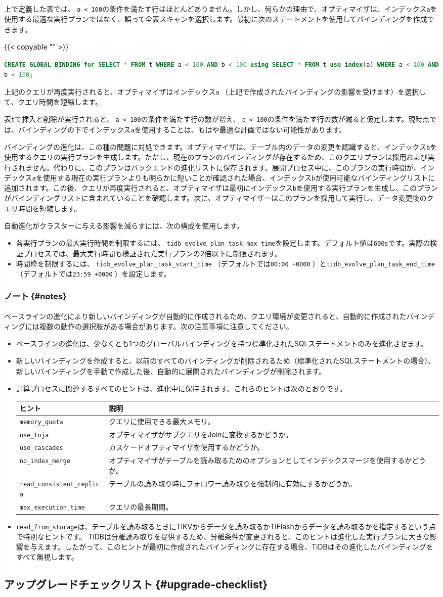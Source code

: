 上で定義した表では、 `a < 100`の条件を満たす行はほとんどありません。しかし、何らかの理由で、オプティマイザは、インデックス`a`を使用する最適な実行プランではなく、誤って全表スキャンを選択します。最初に次のステートメントを使用してバインディングを作成できます。

{{< copyable "" >}}

```sql
CREATE GLOBAL BINDING for SELECT * FROM t WHERE a < 100 AND b < 100 using SELECT * FROM t use index(a) WHERE a < 100 AND b < 100;
```

上記のクエリが再度実行されると、オプティマイザはインデックス`a` （上記で作成されたバインディングの影響を受けます）を選択して、クエリ時間を短縮します。

表`t`で挿入と削除が実行されると、 `a < 100`の条件を満たす行の数が増え、 `b < 100`の条件を満たす行の数が減ると仮定します。現時点では、バインディングの下でインデックス`a`を使用することは、もはや最適な計画ではない可能性があります。

バインディングの進化は、この種の問題に対処できます。オプティマイザは、テーブル内のデータの変更を認識すると、インデックス`b`を使用するクエリの実行プランを生成します。ただし、現在のプランのバインディングが存在するため、このクエリプランは採用および実行されません。代わりに、このプランはバックエンドの進化リストに保存されます。展開プロセス中に、このプランの実行時間が、インデックス`a`を使用する現在の実行プランよりも明らかに短いことが確認された場合、インデックス`b`が使用可能なバインディングリストに追加されます。この後、クエリが再度実行されると、オプティマイザは最初にインデックス`b`を使用する実行プランを生成し、このプランがバインディングリストに含まれていることを確認します。次に、オプティマイザーはこのプランを採用して実行し、データ変更後のクエリ時間を短縮します。

自動進化がクラスターに与える影響を減らすには、次の構成を使用します。

-   各実行プランの最大実行時間を制限するには、 `tidb_evolve_plan_task_max_time`を設定します。デフォルト値は`600s`です。実際の検証プロセスでは、最大実行時間も検証された実行プランの2倍以下に制限されます。
-   時間枠を制限するには、 `tidb_evolve_plan_task_start_time` （デフォルトでは`00:00 +0000` ）と`tidb_evolve_plan_task_end_time` （デフォルトでは`23:59 +0000` ）を設定します。

### ノート {#notes}

ベースラインの進化により新しいバインディングが自動的に作成されるため、クエリ環境が変更されると、自動的に作成されたバインディングには複数の動作の選択肢がある場合があります。次の注意事項に注意してください。

-   ベースラインの進化は、少なくとも1つのグローバルバインディングを持つ標準化されたSQLステートメントのみを進化させます。

-   新しいバインディングを作成すると、以前のすべてのバインディングが削除されるため（標準化されたSQLステートメントの場合）、新しいバインディングを手動で作成した後、自動的に展開されたバインディングが削除されます。

-   計算プロセスに関連するすべてのヒントは、進化中に保持されます。これらのヒントは次のとおりです。

    | ヒント                       | 説明                                              |
    | :------------------------ | :---------------------------------------------- |
    | `memory_quota`            | クエリに使用できる最大メモリ。                                 |
    | `use_toja`                | オプティマイザがサブクエリをJoinに変換するかどうか。                    |
    | `use_cascades`            | カスケードオプティマイザを使用するかどうか。                          |
    | `no_index_merge`          | オプティマイザがテーブルを読み取るためのオプションとしてインデックスマージを使用するかどうか。 |
    | `read_consistent_replica` | テーブルの読み取り時にフォロワー読み取りを強制的に有効にするかどうか。             |
    | `max_execution_time`      | クエリの最長期間。                                       |

-   `read_from_storage`は、テーブルを読み取るときにTiKVからデータを読み取るかTiFlashからデータを読み取るかを指定するという点で特別なヒントです。 TiDBは分離読み取りを提供するため、分離条件が変更されると、このヒントは進化した実行プランに大きな影響を与えます。したがって、このヒントが最初に作成されたバインディングに存在する場合、TiDBはその進化したバインディングをすべて無視します。

## アップグレードチェックリスト {#upgrade-checklist}
